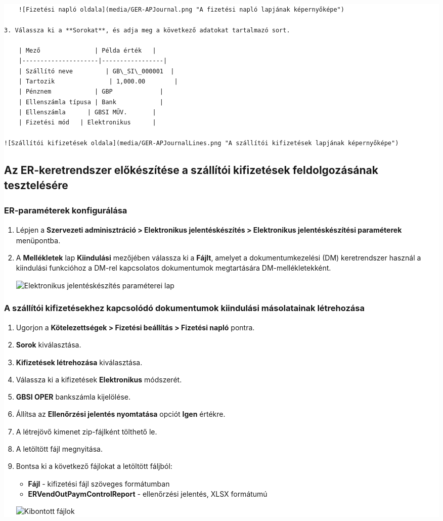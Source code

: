         ![Fizetési napló oldala](media/GER-APJournal.png "A fizetési napló lapjának képernyőképe")

    3. Válassza ki a **Sorokat**, és adja meg a következő adatokat tartalmazó sort.

        | Mező               | Példa érték   |
        |---------------------|-----------------|
        | Szállító neve         | GB\_SI\_000001  |
        | Tartozik               | 1,000.00        |
        | Pénznem            | GBP             |
        | Ellenszámla típusa | Bank            |
        | Ellenszámla      | GBSI MŰV.       |
        | Fizetési mód   | Elektronikus      |

    ![Szállítói kifizetések oldala](media/GER-APJournalLines.png "A szállítói kifizetések lapjának képernyőképe")

## <a name="prepare-the-er-framework-to-test-vendor-payment-processing"></a>Az ER-keretrendszer előkészítése a szállítói kifizetések feldolgozásának tesztelésére

### <a name="configure-er-parameters"></a>ER-paraméterek konfigurálása

1. Lépjen a **Szervezeti adminisztráció \> Elektronikus jelentéskészítés \> Elektronikus jelentéskészítési paraméterek** menüpontba.
2. A **Mellékletek** lap **Kiindulási** mezőjében válassza ki a **Fájlt**, amelyet a dokumentumkezelési (DM) keretrendszer használ a kiindulási funkcióhoz a DM-rel kapcsolatos dokumentumok megtartására DM-mellékletekként.

    ![Elektronikus jelentéskészítés paraméterei lap](media/GER-ERParameters.png "Az elektronikus jelentéskészítési paraméterek oldal képernyőképe")

### <a name="generate-baseline-copies-of-vendor-paymentrelated-documents"></a>A szállítói kifizetésekhez kapcsolódó dokumentumok kiindulási másolatainak létrehozása

1. Ugorjon a **Kötelezettségek \> Fizetési beállítás \> Fizetési napló** pontra.
2. **Sorok** kiválasztása.
3. **Kifizetések létrehozása** kiválasztása.
4. Válassza ki a kifizetések **Elektronikus** módszerét.
5. **GBSI OPER** bankszámla kijelölése.
6. Állítsa az **Ellenőrzési jelentés nyomtatása** opciót **Igen** értékre.
7. A létrejövő kimenet zip-fájlként tölthető le.
8. A letöltött fájl megnyitása.
9. Bontsa ki a következő fájlokat a letöltött fáljból:

    - **Fájl** - kifizetési fájl szöveges formátumban
    - **ERVendOutPaymControlReport** - ellenőrzési jelentés, XLSX formátumú

    ![Kibontott fájlok](media/GER-APJournalProcessed.png "Képernyőkép a kibontott fájlnevekről a Windows Intézőben")
